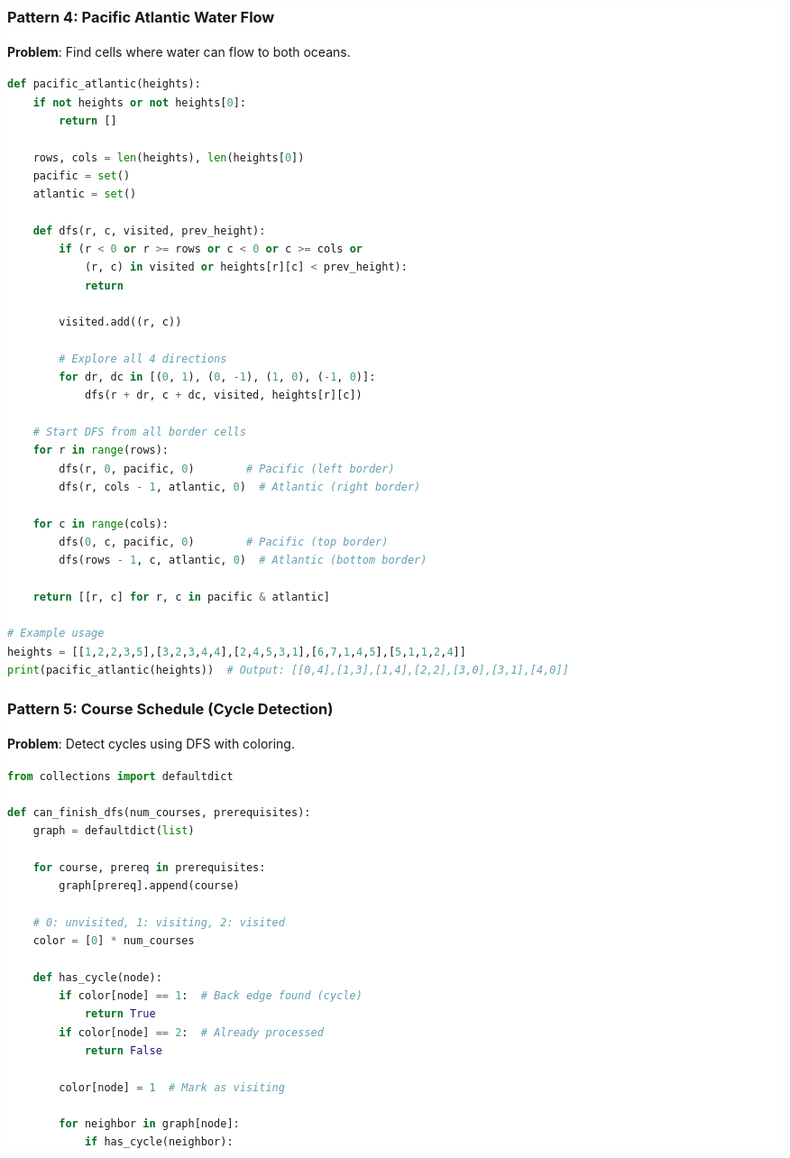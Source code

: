 ### Pattern 4: Pacific Atlantic Water Flow
**Problem**: Find cells where water can flow to both oceans.

```python
def pacific_atlantic(heights):
    if not heights or not heights[0]:
        return []
    
    rows, cols = len(heights), len(heights[0])
    pacific = set()
    atlantic = set()
    
    def dfs(r, c, visited, prev_height):
        if (r < 0 or r >= rows or c < 0 or c >= cols or
            (r, c) in visited or heights[r][c] < prev_height):
            return
        
        visited.add((r, c))
        
        # Explore all 4 directions
        for dr, dc in [(0, 1), (0, -1), (1, 0), (-1, 0)]:
            dfs(r + dr, c + dc, visited, heights[r][c])
    
    # Start DFS from all border cells
    for r in range(rows):
        dfs(r, 0, pacific, 0)        # Pacific (left border)
        dfs(r, cols - 1, atlantic, 0)  # Atlantic (right border)
    
    for c in range(cols):
        dfs(0, c, pacific, 0)        # Pacific (top border)
        dfs(rows - 1, c, atlantic, 0)  # Atlantic (bottom border)
    
    return [[r, c] for r, c in pacific & atlantic]

# Example usage
heights = [[1,2,2,3,5],[3,2,3,4,4],[2,4,5,3,1],[6,7,1,4,5],[5,1,1,2,4]]
print(pacific_atlantic(heights))  # Output: [[0,4],[1,3],[1,4],[2,2],[3,0],[3,1],[4,0]]
```

### Pattern 5: Course Schedule (Cycle Detection)
**Problem**: Detect cycles using DFS with coloring.

```python
from collections import defaultdict

def can_finish_dfs(num_courses, prerequisites):
    graph = defaultdict(list)
    
    for course, prereq in prerequisites:
        graph[prereq].append(course)
    
    # 0: unvisited, 1: visiting, 2: visited
    color = [0] * num_courses
    
    def has_cycle(node):
        if color[node] == 1:  # Back edge found (cycle)
            return True
        if color[node] == 2:  # Already processed
            return False
        
        color[node] = 1  # Mark as visiting
        
        for neighbor in graph[node]:
            if has_cycle(neighbor):
```